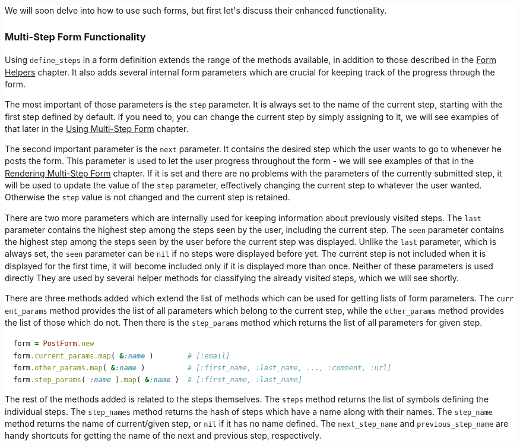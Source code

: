 We will soon delve into how to use such forms, but first let's discuss their enhanced functionality.

### Multi-Step Form Functionality

Using `define_steps` in a form definition extends the range of the methods available,
in addition to those described in the [Form Helpers](#form-helpers) chapter.
It also adds several internal form parameters which are crucial for keeping track of the progress through the form.

The most important of those parameters is the `step` parameter.
It is always set to the name of the current step,
starting with the first step defined by default.
If you need to, you can change the current step by simply assigning to it,
we will see examples of that later in the [Using Multi-Step Form](#using-multi-step-form) chapter.

The second important parameter is the `next` parameter.
It contains the desired step which the user wants to go to whenever he posts the form.
This parameter is used to let the user progress throughout the form -
we will see examples of that in the [Rendering Multi-Step Form](#rendering-multi-step-form) chapter.
If it is set and there are no problems with the parameters of the currently submitted step,
it will be used to update the value of the `step` parameter,
effectively changing the current step to whatever the user wanted.
Otherwise the `step` value is not changed and the current step is retained.

There are two more parameters which are internally used for keeping information about previously visited steps.
The `last` parameter contains the highest step among the steps seen by the user, including the current step.
The `seen` parameter contains the highest step among the steps seen by the user before the current step was displayed.
Unlike the `last` parameter, which is always set, the `seen` parameter can be `nil` if no steps were displayed before yet.
The current step is not included when it is displayed for the first time,
it will become included only if it is displayed more than once.
Neither of these parameters is used directly
They are used by several helper methods for classifying the already visited steps,
which we will see shortly.

There are three methods added which extend the list of methods
which can be used for getting lists of form parameters.
The `current_params` method provides the list of all parameters which belong to the current step,
while the `other_params` method provides the list of those which do not.
Then there is the `step_params` method which returns the list of all parameters for given step.

``` ruby
  form = PostForm.new
  form.current_params.map( &:name )        # [:email]
  form.other_params.map( &:name )          # [:first_name, :last_name, ..., :comment, :url]
  form.step_params( :name ).map( &:name )  # [:first_name, :last_name]
```

The rest of the methods added is related to the steps themselves.
The `steps` method returns the list of symbols defining the individual steps.
The `step_names` method returns the hash of steps which have a name along with their names.
The `step_name` method returns the name of current/given step, or `nil` if it has no name defined.
The `next_step_name` and `previous_step_name` are handy shortcuts for getting
the name of the next and previous step, respectively.
